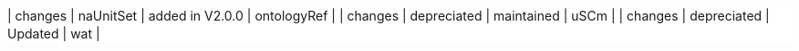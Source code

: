 | changes                    | naUnitSet                                                                                                                                                                                                                                                                                                                                                                                                                                                                                                                                                                                                                                                                                                                                                                                                                                                                 | added in V2.0.0                                                                                                                                                                                                                                                                                                                                                                                                                                                                                                                                                                                                                                                                                                                                                                                                                                                           | ontologyRef                   |
| changes                    | depreciated                                                                                                                                                                                                                                                                                                                                                                                                                                                                                                                                                                                                                                                                                                                                                                                                                                                               | maintained                                                                                                                                                                                                                                                                                                                                                                                                                                                                                                                                                                                                                                                                                                                                                                                                                                                                | uSCm                          |
| changes                    | depreciated                                                                                                                                                                                                                                                                                                                                                                                                                                                                                                                                                                                                                                                                                                                                                                                                                                                               | Updated                                                                                                                                                                                                                                                                                                                                                                                                                                                                                                                                                                                                                                                                                                                                                                                                                                                                   | wat                           |